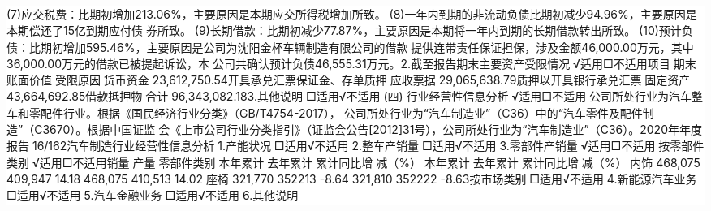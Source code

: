 (7)应交税费：比期初增加213.06%，主要原因是本期应交所得税增加所致。
(8)一年内到期的非流动负债比期初减少94.96%，主要原因是本期偿还了15亿到期应付债
券所致。
(9)长期借款：比期初减少77.87%，主要原因是本期将一年内到期的长期借款转出所致。
(10)预计负债：比期初增加595.46%，主要原因是公司为沈阳金杯车辆制造有限公司的借款
提供连带责任保证担保，涉及金额46,000.00万元，其中36,000.00万元的借款已被提起诉讼，本
公司共确认预计负债46,555.31万元。2.截至报告期末主要资产受限情况
√适用□不适用项目
期末账面价值
受限原因
货币资金
23,612,750.54开具承兑汇票保证金、存单质押
应收票据
29,065,638.79质押以开具银行承兑汇票
固定资产
43,664,692.85借款抵押物
合计
96,343,082.183.其他说明
□适用√不适用
(四)
行业经营性信息分析
√适用□不适用
公司所处行业为汽车整车和零配件行业。根据《国民经济行业分类》（GB/T4754-2017），
公司所处行业为“汽车制造业”（C36）中的“汽车零件及配件制造”（C3670）。根据中国证监
会《上市公司行业分类指引》（证监会公告[2012]31号），公司所处行业为“汽车制造业”（C36）。2020年年度报告
16/162汽车制造行业经营性信息分析
1.产能状况
□适用√不适用
2.整车产销量
□适用√不适用
3.零部件产销量
√适用□不适用
按零部件类别
√适用□不适用销量
产量
零部件类别
本年累计
去年累计
累计同比增
减（%）
本年累计
去年累计
累计同比增
减（%）
内饰
468,075
409,947
14.18
468,075
410,513
14.02
座椅
321,770
352213
-8.64
321,810
352222
-8.63按市场类别
□适用√不适用
4.新能源汽车业务
□适用√不适用
5.汽车金融业务
□适用√不适用
6.其他说明